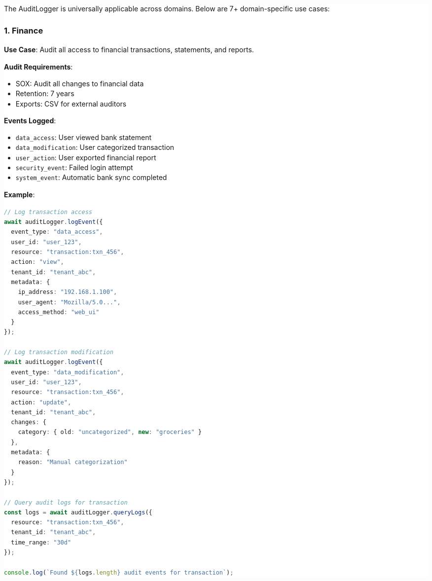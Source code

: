The AuditLogger is universally applicable across domains. Below are 7+ domain-specific use cases:

### 1. Finance

**Use Case**: Audit all access to financial transactions, statements, and reports.

**Audit Requirements**:
- SOX: Audit all changes to financial data
- Retention: 7 years
- Exports: CSV for external auditors

**Events Logged**:
- `data_access`: User viewed bank statement
- `data_modification`: User categorized transaction
- `user_action`: User exported financial report
- `security_event`: Failed login attempt
- `system_event`: Automatic bank sync completed

**Example**:
```typescript
// Log transaction access
await auditLogger.logEvent({
  event_type: "data_access",
  user_id: "user_123",
  resource: "transaction:txn_456",
  action: "view",
  tenant_id: "tenant_abc",
  metadata: {
    ip_address: "192.168.1.100",
    user_agent: "Mozilla/5.0...",
    access_method: "web_ui"
  }
});

// Log transaction modification
await auditLogger.logEvent({
  event_type: "data_modification",
  user_id: "user_123",
  resource: "transaction:txn_456",
  action: "update",
  tenant_id: "tenant_abc",
  changes: {
    category: { old: "uncategorized", new: "groceries" }
  },
  metadata: {
    reason: "Manual categorization"
  }
});

// Query audit logs for transaction
const logs = await auditLogger.queryLogs({
  resource: "transaction:txn_456",
  tenant_id: "tenant_abc",
  time_range: "30d"
});

console.log(`Found ${logs.length} audit events for transaction`);
```

